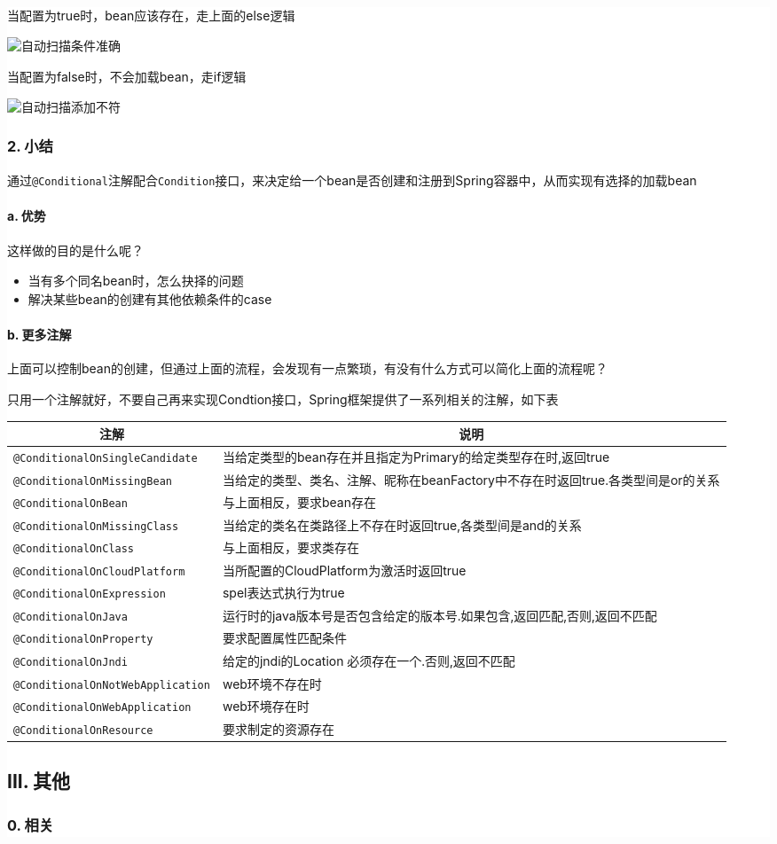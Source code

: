 当配置为true时，bean应该存在，走上面的else逻辑

![自动扫描条件准确](/imgs/181018/02.gif)

当配置为false时，不会加载bean，走if逻辑

![自动扫描添加不符](/imgs/181018/03.gif)

### 2. 小结

通过`@Conditional`注解配合`Condition`接口，来决定给一个bean是否创建和注册到Spring容器中，从而实现有选择的加载bean

#### a. 优势

这样做的目的是什么呢？

- 当有多个同名bean时，怎么抉择的问题
- 解决某些bean的创建有其他依赖条件的case

#### b. 更多注解

上面可以控制bean的创建，但通过上面的流程，会发现有一点繁琐，有没有什么方式可以简化上面的流程呢？

只用一个注解就好，不要自己再来实现Condtion接口，Spring框架提供了一系列相关的注解，如下表

| 注解 | 说明 |
| --- | --- |
| `@ConditionalOnSingleCandidate` | 当给定类型的bean存在并且指定为Primary的给定类型存在时,返回true |
| `@ConditionalOnMissingBean` | 当给定的类型、类名、注解、昵称在beanFactory中不存在时返回true.各类型间是or的关系 |
| `@ConditionalOnBean` | 与上面相反，要求bean存在|
| `@ConditionalOnMissingClass` | 当给定的类名在类路径上不存在时返回true,各类型间是and的关系|
| `@ConditionalOnClass` | 与上面相反，要求类存在 | 
| `@ConditionalOnCloudPlatform` | 当所配置的CloudPlatform为激活时返回true |
| `@ConditionalOnExpression` | spel表达式执行为true| 
| `@ConditionalOnJava` | 运行时的java版本号是否包含给定的版本号.如果包含,返回匹配,否则,返回不匹配 |
| `@ConditionalOnProperty` | 要求配置属性匹配条件 |
| `@ConditionalOnJndi` | 给定的jndi的Location 必须存在一个.否则,返回不匹配 |
| `@ConditionalOnNotWebApplication` | web环境不存在时 | 
| `@ConditionalOnWebApplication` | web环境存在时 | 
| `@ConditionalOnResource` | 要求制定的资源存在 |


## III. 其他

### 0. 相关
